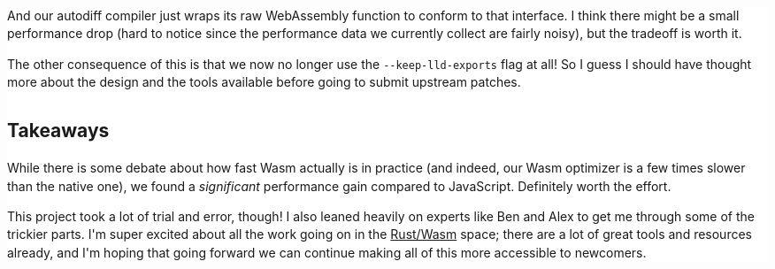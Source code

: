 And our autodiff compiler just wraps its raw WebAssembly function to conform to
that interface. I think there might be a small performance drop (hard to notice
since the performance data we currently collect are fairly noisy), but the
tradeoff is worth it.

The other consequence of this is that we now no longer use the
`--keep-lld-exports` flag at all! So I guess I should have thought more about
the design and the tools available before going to submit upstream patches.

## Takeaways

While there is some debate about how fast Wasm actually is in practice (and
indeed, our Wasm optimizer is a few times slower than the native one), we found
a _significant_ performance gain compared to JavaScript. Definitely worth the
effort.

This project took a lot of trial and error, though! I also leaned heavily on
experts like Ben and Alex to get me through some of the trickier parts. I'm
super excited about all the work going on in the [Rust/Wasm][rustwasm] space;
there are a lot of great tools and resources already, and I'm hoping that going
forward we can continue making all of this more accessible to newcomers.

[automatic differentiation]: https://en.wikipedia.org/wiki/Automatic_differentiation
[alex crichton]: https://github.com/alexcrichton
[ben titzer]: https://s3d.cmu.edu/people/core-faculty/titzer-ben.html
[cleanup]: https://github.com/penrose/penrose/pull/1368
[decouple]: https://github.com/penrose/penrose/pull/1338
[docusaurus]: https://docusaurus.io/
[esbuild binary]: https://esbuild.github.io/content-types/#binary
[experiment]: https://github.com/penrose/experiments/tree/main/2022-optimizer-performance
[function constructor]: https://developer.mozilla.org/en-US/docs/Web/JavaScript/Reference/Global_Objects/Function/Function
[grow]: https://developer.mozilla.org/en-US/docs/WebAssembly/Reference/Memory/Grow
[json_compatible]: https://docs.rs/serde-wasm-bindgen/0.5.0/serde_wasm_bindgen/struct.Serializer.html#method.json_compatible
[keep-lld-exports]: https://github.com/rustwasm/wasm-bindgen/pull/3147
[l-bfgs]: https://en.wikipedia.org/wiki/Limited-memory_BFGS
[rustwasm]: https://rustwasm.github.io/
[serde-wasm-bindgen]: https://github.com/cloudflare/serde-wasm-bindgen
[siggraph 2020]: http://www.cs.cmu.edu/~kmcrane/Projects/MonteCarloGeometryProcessing/index.html
[siggraph 2022]: https://cs.dartmouth.edu/wjarosz/publications/sawhneyseyb22gridfree.html
[siggraph teaser]: https://raw.githubusercontent.com/penrose/penrose/3f0947795e975c33f7d8cfad0be467746221f005/diagrams/siggraph-teaser-euclidean-teaser.svg
[siggraph teaser perf]: https://raw.githubusercontent.com/penrose/experiments/bc833544044f82b381c643b8a4062146181b8ba0/2022-optimizer-performance/mac-arm/siggraph-teaser-euclidean-teaser.svg
[top-level await]: https://github.com/penrose/penrose/pull/1188
[ts-rs]: https://github.com/Aleph-Alpha/ts-rs
[unexported_unused_lld_things]: https://github.com/rustwasm/wasm-bindgen/blob/0.2.83/crates/cli-support/src/lib.rs#L610-L626
[vite]: https://vitejs.dev/
[vitepress]: https://vitepress.dev/
[walk on spheres]: https://raw.githubusercontent.com/penrose/penrose/3f0947795e975c33f7d8cfad0be467746221f005/diagrams/wos-nested-estimator-walk-on-spheres.svg
[walk on spheres perf]: https://raw.githubusercontent.com/penrose/experiments/bc833544044f82b381c643b8a4062146181b8ba0/2022-optimizer-performance/mac-arm/wos-nested-estimator-walk-on-spheres.svg
[wasm pr]: https://github.com/penrose/penrose/pull/1092
[wasm-bindgen]: https://github.com/rustwasm/wasm-bindgen
[wasm-bindgen target]: https://rustwasm.github.io/docs/wasm-bindgen/reference/deployment.html
[webassembly]: https://webassembly.org/
[will crichton]: https://willcrichton.net/
